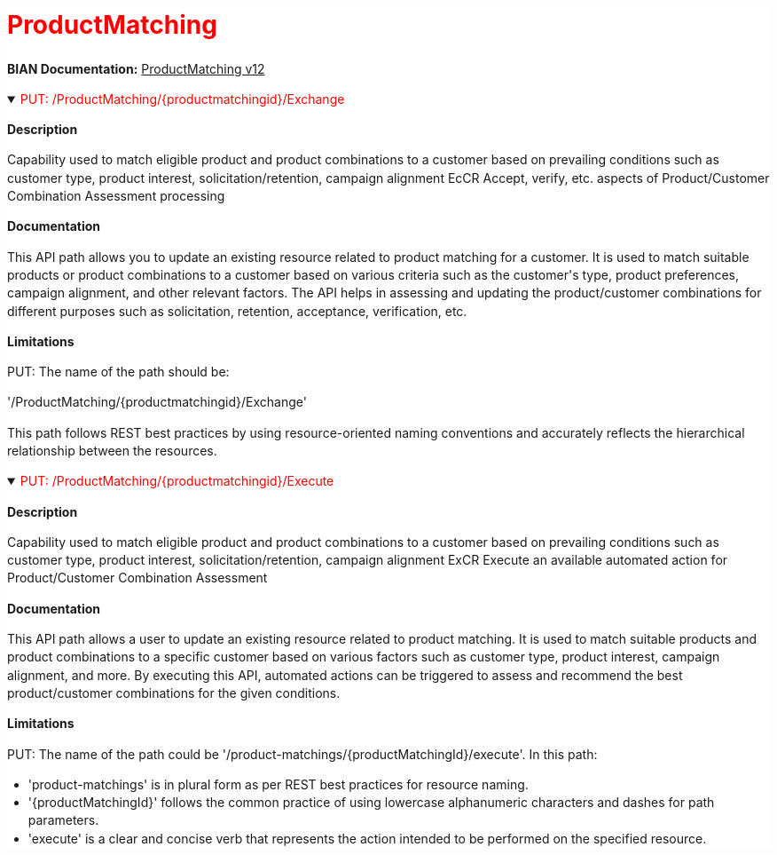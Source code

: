 <h1 style='color:red;'>ProductMatching</h1>

**BIAN Documentation:** [ProductMatching v12](https://app.swaggerhub.com/apis/BIAN-3/ProductMatching/12.0.0)

<details open>
  <summary><span style='color:red;'>PUT: /ProductMatching/{productmatchingid}/Exchange</span></summary>

  **Description**

  Capability used to match eligible product and product combinations to a customer based on prevailing conditions such as customer type, product interest, solicitation/retention, campaign alignment EcCR Accept, verify, etc. aspects of Product/Customer Combination Assessment processing

  **Documentation**

  This API path allows you to update an existing resource related to product matching for a customer. It is used to match suitable products or product combinations to a customer based on various criteria such as the customer's type, product preferences, campaign alignment, and other relevant factors. The API helps in assessing and updating the product/customer combinations for different purposes such as solicitation, retention, acceptance, verification, etc.

  **Limitations**

  PUT: The name of the path should be:

'/ProductMatching/{productmatchingid}/Exchange' 

This path follows REST best practices by using resource-oriented naming conventions and accurately reflects the hierarchical relationship between the resources.

</details>

<details open>
  <summary><span style='color:red;'>PUT: /ProductMatching/{productmatchingid}/Execute</span></summary>

  **Description**

  Capability used to match eligible product and product combinations to a customer based on prevailing conditions such as customer type, product interest, solicitation/retention, campaign alignment ExCR Execute an available automated action for Product/Customer Combination Assessment

  **Documentation**

  This API path allows a user to update an existing resource related to product matching. It is used to match suitable products and product combinations to a specific customer based on various factors such as customer type, product interest, campaign alignment, and more. By executing this API, automated actions can be triggered to assess and recommend the best product/customer combinations for the given conditions.

  **Limitations**

  PUT: The name of the path could be '/product-matchings/{productMatchingId}/execute'. In this path:
- 'product-matchings' is in plural form as per REST best practices for resource naming.
- '{productMatchingId}' follows the common practice of using lowercase alphanumeric characters and dashes for path parameters.
- 'execute' is a clear and concise verb that represents the action intended to be performed on the specified resource.
